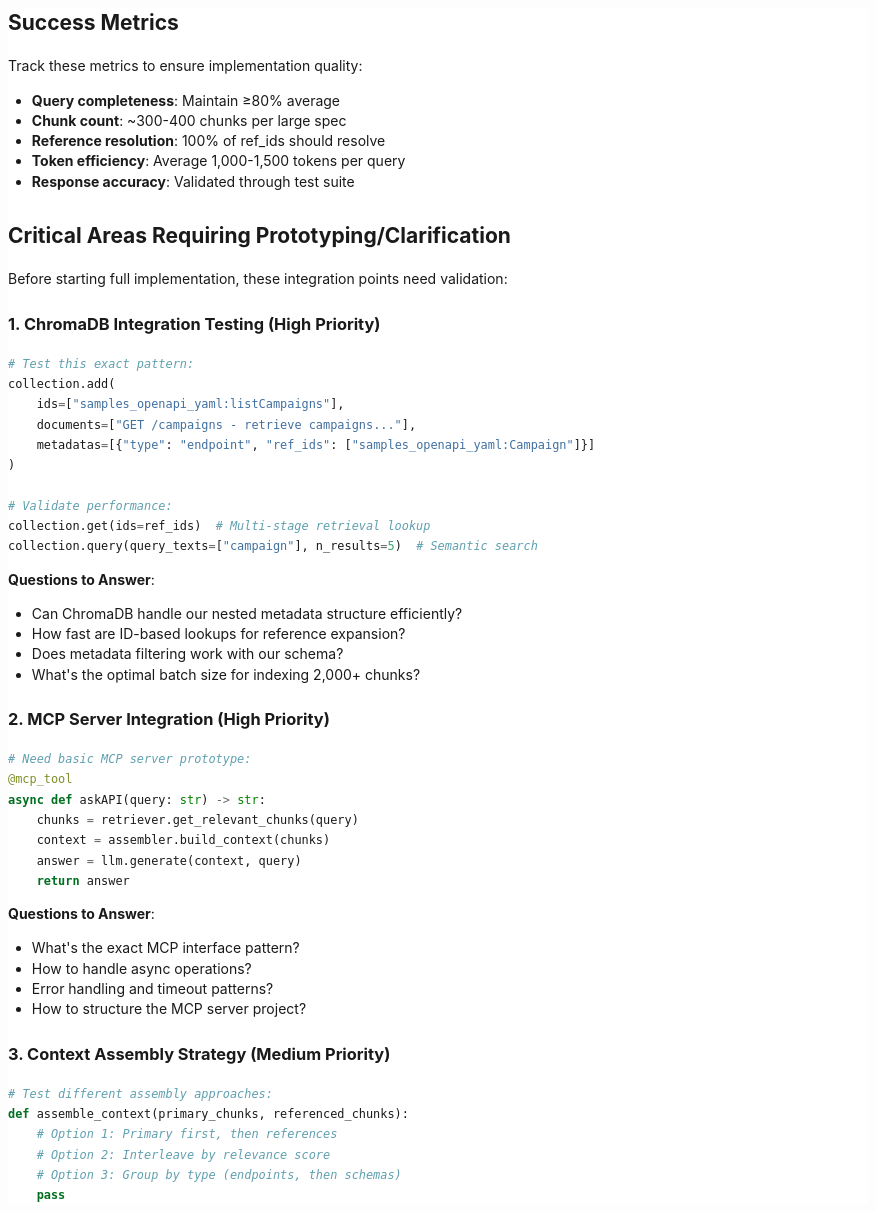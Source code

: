 ## Success Metrics

Track these metrics to ensure implementation quality:
- **Query completeness**: Maintain ≥80% average
- **Chunk count**: ~300-400 chunks per large spec
- **Reference resolution**: 100% of ref_ids should resolve
- **Token efficiency**: Average 1,000-1,500 tokens per query
- **Response accuracy**: Validated through test suite

## Critical Areas Requiring Prototyping/Clarification

Before starting full implementation, these integration points need validation:

### 1. ChromaDB Integration Testing (High Priority)
```python
# Test this exact pattern:
collection.add(
    ids=["samples_openapi_yaml:listCampaigns"],
    documents=["GET /campaigns - retrieve campaigns..."],
    metadatas=[{"type": "endpoint", "ref_ids": ["samples_openapi_yaml:Campaign"]}]
)

# Validate performance:
collection.get(ids=ref_ids)  # Multi-stage retrieval lookup
collection.query(query_texts=["campaign"], n_results=5)  # Semantic search
```

**Questions to Answer**:
- Can ChromaDB handle our nested metadata structure efficiently?
- How fast are ID-based lookups for reference expansion?
- Does metadata filtering work with our schema?
- What's the optimal batch size for indexing 2,000+ chunks?

### 2. MCP Server Integration (High Priority)
```python
# Need basic MCP server prototype:
@mcp_tool
async def askAPI(query: str) -> str:
    chunks = retriever.get_relevant_chunks(query)
    context = assembler.build_context(chunks)
    answer = llm.generate(context, query)
    return answer
```

**Questions to Answer**:
- What's the exact MCP interface pattern?
- How to handle async operations?
- Error handling and timeout patterns?
- How to structure the MCP server project?

### 3. Context Assembly Strategy (Medium Priority)
```python
# Test different assembly approaches:
def assemble_context(primary_chunks, referenced_chunks):
    # Option 1: Primary first, then references
    # Option 2: Interleave by relevance score
    # Option 3: Group by type (endpoints, then schemas)
    pass
```
